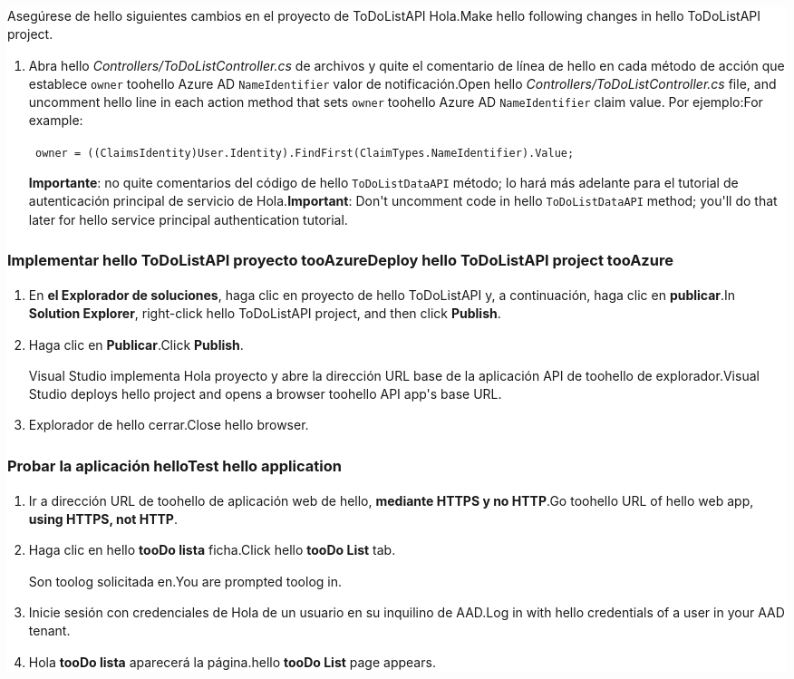 <span data-ttu-id="668ab-251">Asegúrese de hello siguientes cambios en el proyecto de ToDoListAPI Hola.</span><span class="sxs-lookup"><span data-stu-id="668ab-251">Make hello following changes in hello ToDoListAPI project.</span></span>

1. <span data-ttu-id="668ab-252">Abra hello *Controllers/ToDoListController.cs* de archivos y quite el comentario de línea de hello en cada método de acción que establece `owner` toohello Azure AD `NameIdentifier` valor de notificación.</span><span class="sxs-lookup"><span data-stu-id="668ab-252">Open hello *Controllers/ToDoListController.cs* file, and uncomment hello line in each action method that sets `owner` toohello Azure AD `NameIdentifier` claim value.</span></span> <span data-ttu-id="668ab-253">Por ejemplo:</span><span class="sxs-lookup"><span data-stu-id="668ab-253">For example:</span></span>
   
        owner = ((ClaimsIdentity)User.Identity).FindFirst(ClaimTypes.NameIdentifier).Value;
   
    <span data-ttu-id="668ab-254">**Importante**: no quite comentarios del código de hello `ToDoListDataAPI` método; lo hará más adelante para el tutorial de autenticación principal de servicio de Hola.</span><span class="sxs-lookup"><span data-stu-id="668ab-254">**Important**: Don't uncomment code in hello `ToDoListDataAPI` method; you'll do that later for hello service principal authentication tutorial.</span></span>

### <a name="deploy-hello-todolistapi-project-tooazure"></a><span data-ttu-id="668ab-255">Implementar hello ToDoListAPI proyecto tooAzure</span><span class="sxs-lookup"><span data-stu-id="668ab-255">Deploy hello ToDoListAPI project tooAzure</span></span>
1. <span data-ttu-id="668ab-256">En **el Explorador de soluciones**, haga clic en proyecto de hello ToDoListAPI y, a continuación, haga clic en **publicar**.</span><span class="sxs-lookup"><span data-stu-id="668ab-256">In **Solution Explorer**, right-click hello ToDoListAPI project, and then click **Publish**.</span></span>
2. <span data-ttu-id="668ab-257">Haga clic en **Publicar**.</span><span class="sxs-lookup"><span data-stu-id="668ab-257">Click **Publish**.</span></span>
   
    <span data-ttu-id="668ab-258">Visual Studio implementa Hola proyecto y abre la dirección URL base de la aplicación API de toohello de explorador.</span><span class="sxs-lookup"><span data-stu-id="668ab-258">Visual Studio deploys hello project and opens a browser toohello API app's base URL.</span></span>
3. <span data-ttu-id="668ab-259">Explorador de hello cerrar.</span><span class="sxs-lookup"><span data-stu-id="668ab-259">Close hello browser.</span></span>

### <a name="test-hello-application"></a><span data-ttu-id="668ab-260">Probar la aplicación hello</span><span class="sxs-lookup"><span data-stu-id="668ab-260">Test hello application</span></span>
1. <span data-ttu-id="668ab-261">Ir a dirección URL de toohello de aplicación web de hello, **mediante HTTPS y no HTTP**.</span><span class="sxs-lookup"><span data-stu-id="668ab-261">Go toohello URL of hello web app, **using HTTPS, not HTTP**.</span></span>
2. <span data-ttu-id="668ab-262">Haga clic en hello **tooDo lista** ficha.</span><span class="sxs-lookup"><span data-stu-id="668ab-262">Click hello **tooDo List** tab.</span></span>
   
    <span data-ttu-id="668ab-263">Son toolog solicitada en.</span><span class="sxs-lookup"><span data-stu-id="668ab-263">You are prompted toolog in.</span></span>
3. <span data-ttu-id="668ab-264">Inicie sesión con credenciales de Hola de un usuario en su inquilino de AAD.</span><span class="sxs-lookup"><span data-stu-id="668ab-264">Log in with hello credentials of a user in your AAD tenant.</span></span>
4. <span data-ttu-id="668ab-265">Hola **tooDo lista** aparecerá la página.</span><span class="sxs-lookup"><span data-stu-id="668ab-265">hello **tooDo List** page appears.</span></span>
   